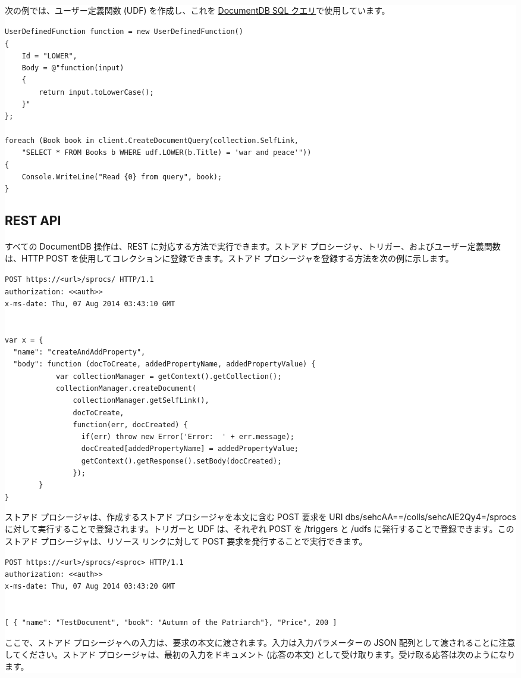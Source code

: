 
次の例では、ユーザー定義関数 (UDF) を作成し、これを [DocumentDB SQL クエリ](documentdb-sql-query.md)で使用しています。

	UserDefinedFunction function = new UserDefinedFunction()
	{
	    Id = "LOWER",
	    Body = @"function(input) 
		{
	        return input.toLowerCase();
	    }"
	};
	
	foreach (Book book in client.CreateDocumentQuery(collection.SelfLink,
	    "SELECT * FROM Books b WHERE udf.LOWER(b.Title) = 'war and peace'"))
	{
	    Console.WriteLine("Read {0} from query", book);
	}

## REST API
すべての DocumentDB 操作は、REST に対応する方法で実行できます。ストアド プロシージャ、トリガー、およびユーザー定義関数は、HTTP POST を使用してコレクションに登録できます。ストアド プロシージャを登録する方法を次の例に示します。

	POST https://<url>/sprocs/ HTTP/1.1
	authorization: <<auth>>
	x-ms-date: Thu, 07 Aug 2014 03:43:10 GMT
	
	
	var x = {
	  "name": "createAndAddProperty",
	  "body": function (docToCreate, addedPropertyName, addedPropertyValue) {
	            var collectionManager = getContext().getCollection();
	            collectionManager.createDocument(
	                collectionManager.getSelfLink(),
	                docToCreate,
	                function(err, docCreated) {
	                  if(err) throw new Error('Error:  ' + err.message);
	                  docCreated[addedPropertyName] = addedPropertyValue;
	                  getContext().getResponse().setBody(docCreated);
	                });
	        }
	}


ストアド プロシージャは、作成するストアド プロシージャを本文に含む POST 要求を URI dbs/sehcAA==/colls/sehcAIE2Qy4=/sprocs に対して実行することで登録されます。トリガーと UDF は、それぞれ POST を /triggers と /udfs に発行することで登録できます。このストアド プロシージャは、リソース リンクに対して POST 要求を発行することで実行できます。

	POST https://<url>/sprocs/<sproc> HTTP/1.1
	authorization: <<auth>>
	x-ms-date: Thu, 07 Aug 2014 03:43:20 GMT
	
	
	[ { "name": "TestDocument", "book": "Autumn of the Patriarch"}, "Price", 200 ]


ここで、ストアド プロシージャへの入力は、要求の本文に渡されます。入力は入力パラメーターの JSON 配列として渡されることに注意してください。ストアド プロシージャは、最初の入力をドキュメント (応答の本文) として受け取ります。受け取る応答は次のようになります。
